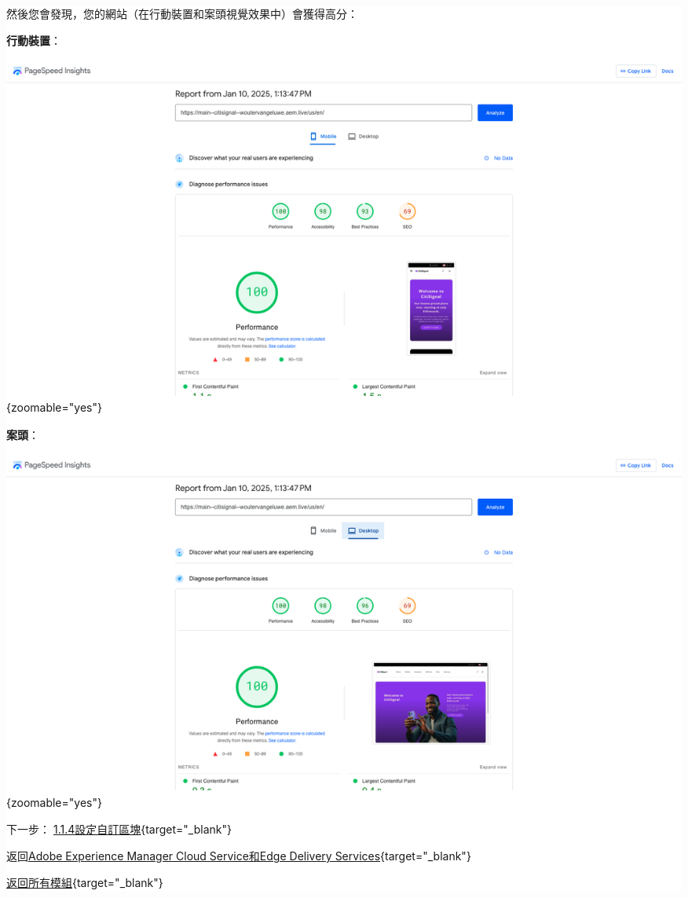 然後您會發現，您的網站（在行動裝置和案頭視覺效果中）會獲得高分：

**行動裝置**：

![AEMCS](./images/aemcssetup49.png){zoomable="yes"}

**案頭**：

![AEMCS](./images/aemcssetup50.png){zoomable="yes"}

下一步： [1.1.4設定自訂區塊](./ex4.md){target="_blank"}

返回[Adobe Experience Manager Cloud Service和Edge Delivery Services](./aemcs.md){target="_blank"}

[返回所有模組](./../../../overview.md){target="_blank"}
